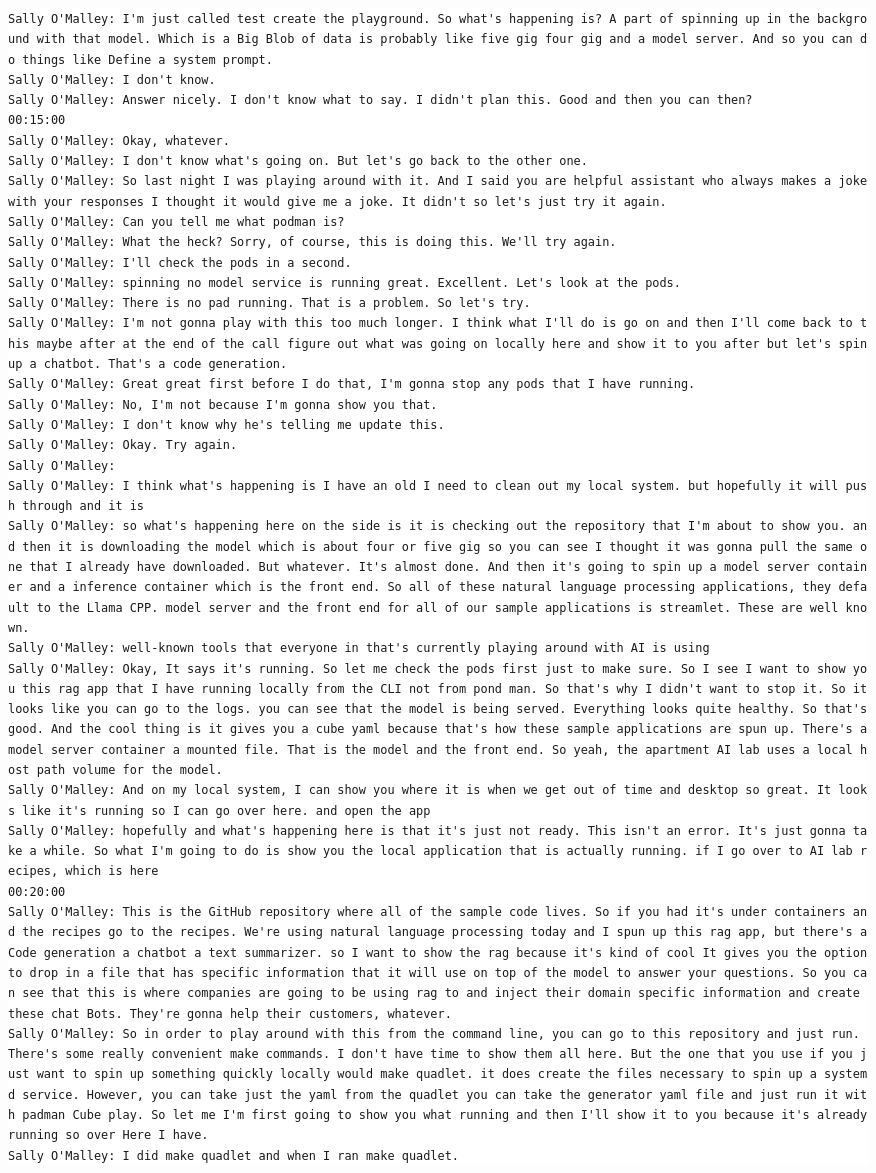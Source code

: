 ```
Sally O'Malley: I'm just called test create the playground. So what's happening is? A part of spinning up in the background with that model. Which is a Big Blob of data is probably like five gig four gig and a model server. And so you can do things like Define a system prompt.
Sally O'Malley: I don't know.
Sally O'Malley: Answer nicely. I don't know what to say. I didn't plan this. Good and then you can then?
00:15:00
Sally O'Malley: Okay, whatever.
Sally O'Malley: I don't know what's going on. But let's go back to the other one.
Sally O'Malley: So last night I was playing around with it. And I said you are helpful assistant who always makes a joke with your responses I thought it would give me a joke. It didn't so let's just try it again.
Sally O'Malley: Can you tell me what podman is?
Sally O'Malley: What the heck? Sorry, of course, this is doing this. We'll try again.
Sally O'Malley: I'll check the pods in a second.
Sally O'Malley: spinning no model service is running great. Excellent. Let's look at the pods.
Sally O'Malley: There is no pad running. That is a problem. So let's try.
Sally O'Malley: I'm not gonna play with this too much longer. I think what I'll do is go on and then I'll come back to this maybe after at the end of the call figure out what was going on locally here and show it to you after but let's spin up a chatbot. That's a code generation.
Sally O'Malley: Great great first before I do that, I'm gonna stop any pods that I have running.
Sally O'Malley: No, I'm not because I'm gonna show you that.
Sally O'Malley: I don't know why he's telling me update this.
Sally O'Malley: Okay. Try again.
Sally O'Malley: 
Sally O'Malley: I think what's happening is I have an old I need to clean out my local system. but hopefully it will push through and it is
Sally O'Malley: so what's happening here on the side is it is checking out the repository that I'm about to show you. and then it is downloading the model which is about four or five gig so you can see I thought it was gonna pull the same one that I already have downloaded. But whatever. It's almost done. And then it's going to spin up a model server container and a inference container which is the front end. So all of these natural language processing applications, they default to the Llama CPP. model server and the front end for all of our sample applications is streamlet. These are well known.
Sally O'Malley: well-known tools that everyone in that's currently playing around with AI is using
Sally O'Malley: Okay, It says it's running. So let me check the pods first just to make sure. So I see I want to show you this rag app that I have running locally from the CLI not from pond man. So that's why I didn't want to stop it. So it looks like you can go to the logs. you can see that the model is being served. Everything looks quite healthy. So that's good. And the cool thing is it gives you a cube yaml because that's how these sample applications are spun up. There's a model server container a mounted file. That is the model and the front end. So yeah, the apartment AI lab uses a local host path volume for the model.
Sally O'Malley: And on my local system, I can show you where it is when we get out of time and desktop so great. It looks like it's running so I can go over here. and open the app
Sally O'Malley: hopefully and what's happening here is that it's just not ready. This isn't an error. It's just gonna take a while. So what I'm going to do is show you the local application that is actually running. if I go over to AI lab recipes, which is here
00:20:00
Sally O'Malley: This is the GitHub repository where all of the sample code lives. So if you had it's under containers and the recipes go to the recipes. We're using natural language processing today and I spun up this rag app, but there's a Code generation a chatbot a text summarizer. so I want to show the rag because it's kind of cool It gives you the option to drop in a file that has specific information that it will use on top of the model to answer your questions. So you can see that this is where companies are going to be using rag to and inject their domain specific information and create these chat Bots. They're gonna help their customers, whatever.
Sally O'Malley: So in order to play around with this from the command line, you can go to this repository and just run. There's some really convenient make commands. I don't have time to show them all here. But the one that you use if you just want to spin up something quickly locally would make quadlet. it does create the files necessary to spin up a systemd service. However, you can take just the yaml from the quadlet you can take the generator yaml file and just run it with padman Cube play. So let me I'm first going to show you what running and then I'll show it to you because it's already running so over Here I have.
Sally O'Malley: I did make quadlet and when I ran make quadlet.
```